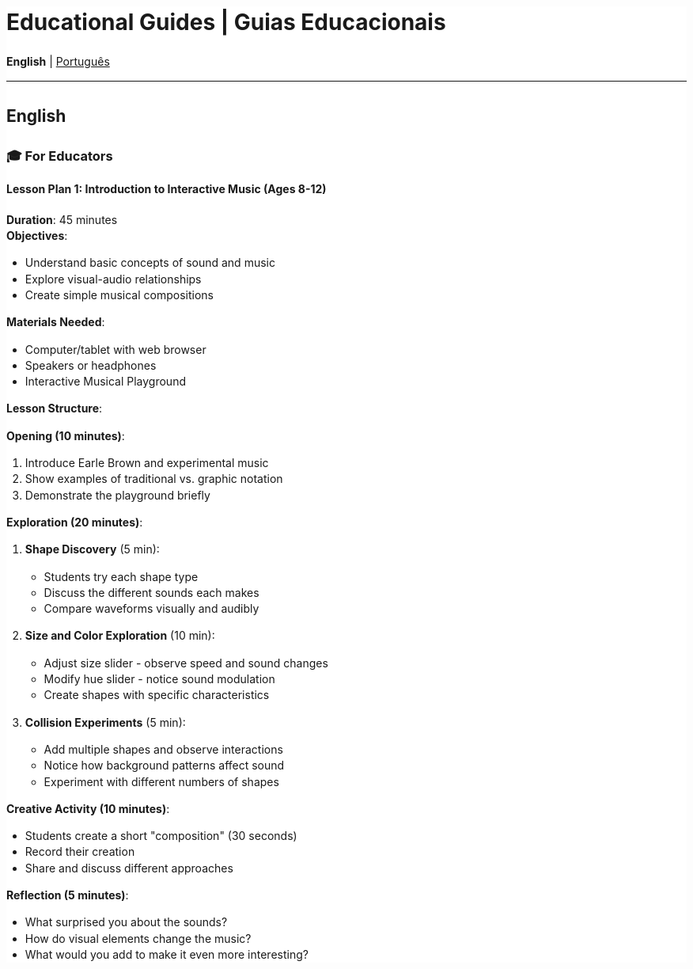 # Educational Guides | Guias Educacionais

**English** | [Português](#português)

---

## English

### 🎓 For Educators

#### Lesson Plan 1: Introduction to Interactive Music (Ages 8-12)

**Duration**: 45 minutes  
**Objectives**: 
- Understand basic concepts of sound and music
- Explore visual-audio relationships
- Create simple musical compositions

**Materials Needed**:
- Computer/tablet with web browser
- Speakers or headphones
- Interactive Musical Playground

**Lesson Structure**:

**Opening (10 minutes)**:
1. Introduce Earle Brown and experimental music
2. Show examples of traditional vs. graphic notation
3. Demonstrate the playground briefly

**Exploration (20 minutes)**:
1. **Shape Discovery** (5 min):
   - Students try each shape type
   - Discuss the different sounds each makes
   - Compare waveforms visually and audibly

2. **Size and Color Exploration** (10 min):
   - Adjust size slider - observe speed and sound changes
   - Modify hue slider - notice sound modulation
   - Create shapes with specific characteristics

3. **Collision Experiments** (5 min):
   - Add multiple shapes and observe interactions
   - Notice how background patterns affect sound
   - Experiment with different numbers of shapes

**Creative Activity (10 minutes)**:
- Students create a short "composition" (30 seconds)
- Record their creation
- Share and discuss different approaches

**Reflection (5 minutes)**:
- What surprised you about the sounds?
- How do visual elements change the music?
- What would you add to make it even more interesting?
